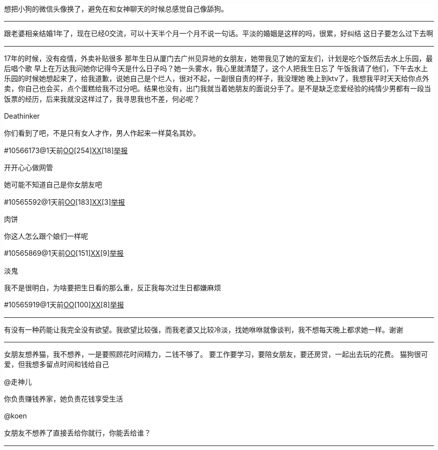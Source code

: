 想把小狗的微信头像换了，避免在和女神聊天的时候总感觉自己像舔狗。

---



跟老婆相亲结婚1年了，现在已经0交流，可以十天半个月一个月不说一句话。平淡的婚姻是这样的吗，很累，好纠结 这日子要怎么过下去啊

---



17年的时候，没有疫情，外卖补贴很多
那年生日从厦门去广州见异地的女朋友，她带我见了她的室友们，计划是吃个饭然后去水上乐园，最后唱个歌
早上在万达我问她你记得今天是什么日子吗？她一头雾水，我心里就清楚了，这个人把我生日忘了
午饭我请了他们，下午去水上乐园的时候她想起来了，给我道歉，说她自己是个烂人，很对不起，一副很自责的样子，我没理她
晚上到ktv了，我想我平时天天给你点外卖，你自己也会买，点个蛋糕给我不过分吧。结果也没有，出门我就当着她朋友的面说分手了。是不是缺乏恋爱经验的纯情少男都有一段当饭票的经历，后来我就没这样过了，我寻思我也不差，何必呢？

Deathinker

你们看到了吧，不是只有女人才作，男人作起来一样莫名其妙。

\#10566173@1天前[OO](javascript:;)[254][XX](javascript:;)[18][举报](javascript:;)

开开心心做网管

她可能不知道自己是你女朋友吧

\#10565592@1天前[OO](javascript:;)[183][XX](javascript:;)[3][举报](javascript:;)

肉饼

你这人怎么跟个娘们一样呢

\#10565869@1天前[OO](javascript:;)[151][XX](javascript:;)[9][举报](javascript:;)

淡鬼

我不是很明白，为啥要把生日看的那么重，反正我每次过生日都嫌麻烦

\#10565919@1天前[OO](javascript:;)[100][XX](javascript:;)[8][举报](javascript:;)

---



有没有一种药能让我完全没有欲望。我欲望比较强，而我老婆又比较冷淡，找她咻咻就像谈判，我不想每天晚上都求她一样。谢谢

---



女朋友想养猫，我不想养，一是要照顾花时间精力，二钱不够了。
要工作要学习，要陪女朋友，要还房贷，一起出去玩的花费。
猫狗很可爱，但我想多留点时间和钱给自己

@走神儿

你负责赚钱养家，她负责花钱享受生活

@koen

女朋友不想养了直接丢给你就行，你能丢给谁？

---